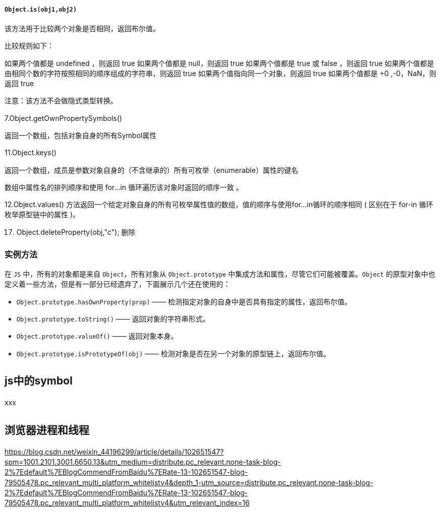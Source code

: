 #### `Object.is(obj1,obj2)`

该方法用于比较两个对象是否相同，返回布尔值。

比较规则如下：

如果两个值都是 undefined ，则返回 true
如果两个值都是 null，则返回 true
如果两个值都是 true 或 false ，则返回 true
如果两个值都是由相同个数的字符按照相同的顺序组成的字符串，则返回 true
如果两个值指向同一个对象，则返回 true
如果两个值都是 +0 ,-0，NaN，则返回 true

注意：该方法不会做隐式类型转换。

7.Object.getOwnPropertySymbols()

返回一个数组，包括对象自身的所有Symbol属性

11.Object.keys()

返回一个数组，成员是参数对象自身的（不含继承的）所有可枚举（enumerable）属性的键名

数组中属性名的排列顺序和使用 for...in 循环遍历该对象时返回的顺序一致 。

12.Object.values()
方法返回一个给定对象自身的所有可枚举属性值的数组，值的顺序与使用for...in循环的顺序相同 ( 区别在于 for-in 循环枚举原型链中的属性 )。

17. Object.deleteProperty(obj,"c"); 删除



### 实例方法

在 `JS` 中，所有的对象都是来自 `Object`，所有对象从 `Object.prototype` 中集成方法和属性，尽管它们可能被覆盖。`Object` 的原型对象中也定义着一些方法，但是有一部分已经遗弃了，下面展示几个还在使用的：

- `Object.prototype.hasOwnProperty(prop)` —— 检测指定对象的自身中是否具有指定的属性，返回布尔值。
- `Object.prototype.toString()` —— 返回对象的字符串形式。


- `Object.prototype.valueOf()` —— 返回对象本身。
- `Object.prototype.isPrototypeOf(obj)` —— 检测对象是否在另一个对象的原型链上，返回布尔值。



## js中的symbol

xxx



## 浏览器进程和线程

 https://blog.csdn.net/weixin_44196299/article/details/102651547?spm=1001.2101.3001.6650.13&utm_medium=distribute.pc_relevant.none-task-blog-2%7Edefault%7EBlogCommendFromBaidu%7ERate-13-102651547-blog-79505478.pc_relevant_multi_platform_whitelistv4&depth_1-utm_source=distribute.pc_relevant.none-task-blog-2%7Edefault%7EBlogCommendFromBaidu%7ERate-13-102651547-blog-79505478.pc_relevant_multi_platform_whitelistv4&utm_relevant_index=16
